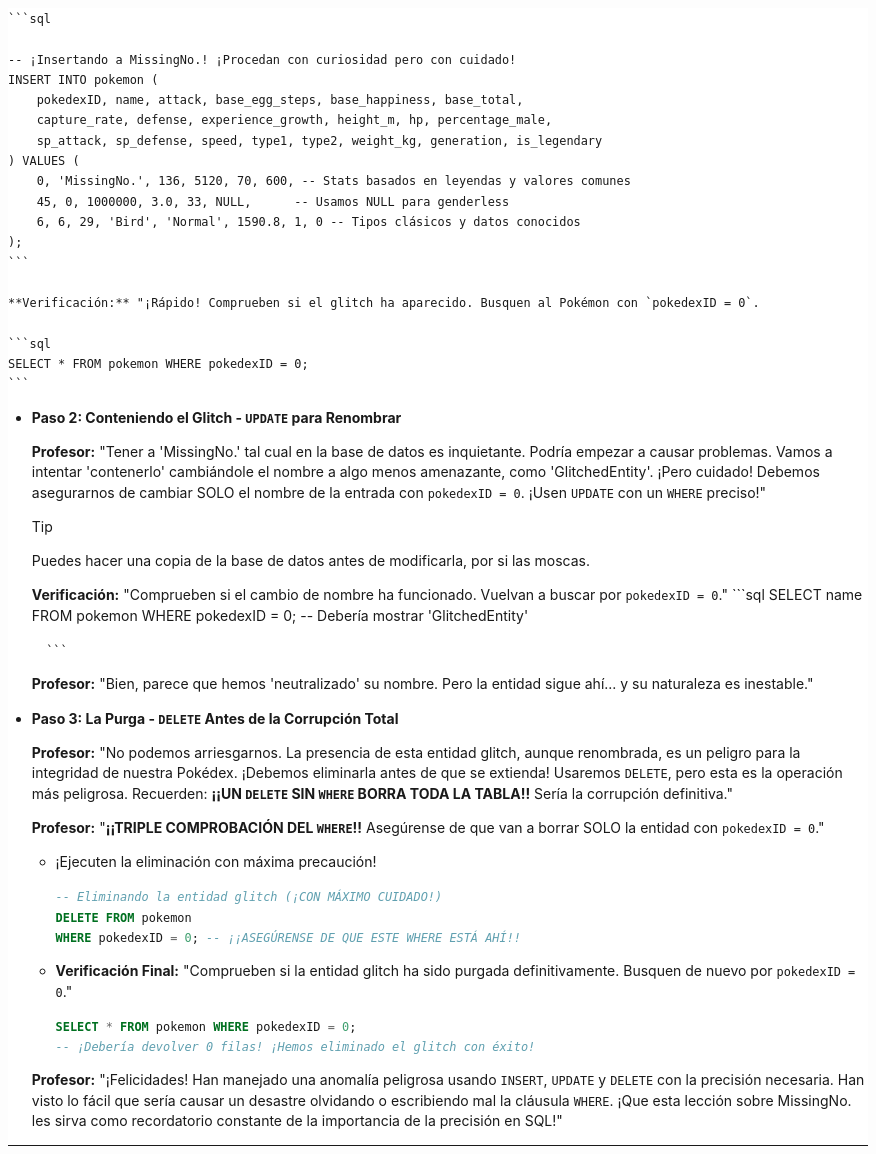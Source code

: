     ```sql

    -- ¡Insertando a MissingNo.! ¡Procedan con curiosidad pero con cuidado!
    INSERT INTO pokemon (
        pokedexID, name, attack, base_egg_steps, base_happiness, base_total, 
        capture_rate, defense, experience_growth, height_m, hp, percentage_male, 
        sp_attack, sp_defense, speed, type1, type2, weight_kg, generation, is_legendary
    ) VALUES (
        0, 'MissingNo.', 136, 5120, 70, 600, -- Stats basados en leyendas y valores comunes
        45, 0, 1000000, 3.0, 33, NULL,      -- Usamos NULL para genderless
        6, 6, 29, 'Bird', 'Normal', 1590.8, 1, 0 -- Tipos clásicos y datos conocidos
    );
    ```

    **Verificación:** "¡Rápido! Comprueben si el glitch ha aparecido. Busquen al Pokémon con `pokedexID = 0`.

    ```sql
    SELECT * FROM pokemon WHERE pokedexID = 0;
    ```

- **Paso 2: Conteniendo el Glitch - `UPDATE` para Renombrar**

    **Profesor:** "Tener a 'MissingNo.' tal cual en la base de datos es inquietante. Podría empezar a causar problemas. Vamos a intentar 'contenerlo' cambiándole el nombre a algo menos amenazante, como 'GlitchedEntity'. ¡Pero cuidado! Debemos asegurarnos de cambiar SOLO el nombre de la entrada con `pokedexID = 0`. ¡Usen `UPDATE` con un `WHERE` preciso!"

    > [!TIP]
    > Puedes hacer una copia de la base de datos antes de modificarla, por si las moscas.

    
    **Verificación:** "Comprueben si el cambio de nombre ha funcionado. Vuelvan a buscar por `pokedexID = 0`."
        ```sql
        SELECT name FROM pokemon WHERE pokedexID = 0; 
        -- Debería mostrar 'GlitchedEntity'

        ```
    **Profesor:** "Bien, parece que hemos 'neutralizado' su nombre. Pero la entidad sigue ahí... y su naturaleza es inestable."

* **Paso 3: La Purga - `DELETE` Antes de la Corrupción Total**

    **Profesor:** "No podemos arriesgarnos. La presencia de esta entidad glitch, aunque renombrada, es un peligro para la integridad de nuestra Pokédex. ¡Debemos eliminarla antes de que se extienda! Usaremos `DELETE`, pero esta es la operación más peligrosa. Recuerden: **¡¡UN `DELETE` SIN `WHERE` BORRA TODA LA TABLA!!** Sería la corrupción definitiva."

    **Profesor:** "**¡¡TRIPLE COMPROBACIÓN DEL `WHERE`!!** Asegúrense de que van a borrar SOLO la entidad con `pokedexID = 0`."

    * ¡Ejecuten la eliminación con máxima precaución!
        ```sql
        -- Eliminando la entidad glitch (¡CON MÁXIMO CUIDADO!)
        DELETE FROM pokemon 
        WHERE pokedexID = 0; -- ¡¡ASEGÚRENSE DE QUE ESTE WHERE ESTÁ AHÍ!!
        ```
    * **Verificación Final:** "Comprueben si la entidad glitch ha sido purgada definitivamente. Busquen de nuevo por `pokedexID = 0`."
        ```sql
        SELECT * FROM pokemon WHERE pokedexID = 0; 
        -- ¡Debería devolver 0 filas! ¡Hemos eliminado el glitch con éxito!
        ```
    **Profesor:** "¡Felicidades! Han manejado una anomalía peligrosa usando `INSERT`, `UPDATE` y `DELETE` con la precisión necesaria. Han visto lo fácil que sería causar un desastre olvidando o escribiendo mal la cláusula `WHERE`. ¡Que esta lección sobre MissingNo. les sirva como recordatorio constante de la importancia de la precisión en SQL!"

---
